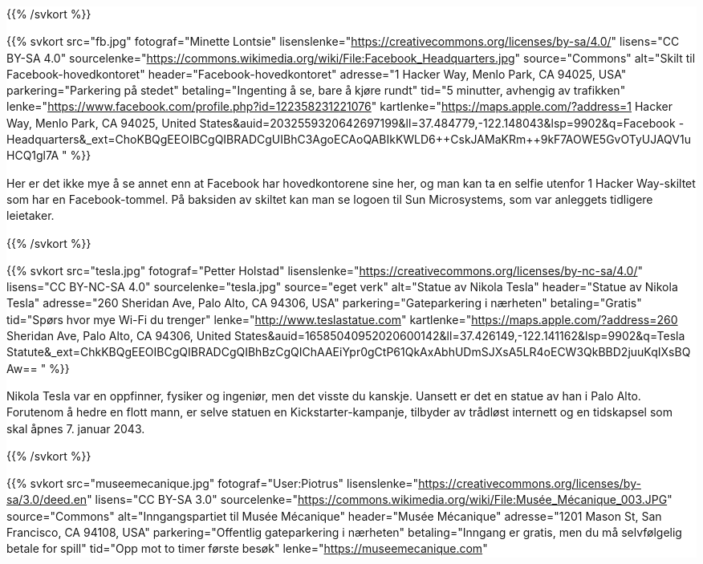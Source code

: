 {{% /svkort %}}

{{% svkort
 src="fb.jpg"
 fotograf="Minette Lontsie"
 lisenslenke="https://creativecommons.org/licenses/by-sa/4.0/"
 lisens="CC BY-SA 4.0"
 sourcelenke="https://commons.wikimedia.org/wiki/File:Facebook_Headquarters.jpg"
 source="Commons"
 alt="Skilt til Facebook-hovedkontoret"
 header="Facebook-hovedkontoret"
 adresse="1 Hacker Way, Menlo Park, CA 94025, USA"
 parkering="Parkering på stedet"
 betaling="Ingenting å se, bare å kjøre rundt"
 tid="5 minutter, avhengig av trafikken"
 lenke="https://www.facebook.com/profile.php?id=122358231221076"
 kartlenke="https://maps.apple.com/?address=1 Hacker Way, Menlo Park, CA 94025, United States&auid=2032559320642697199&ll=37.484779,-122.148043&lsp=9902&q=Facebook - Headquarters&_ext=ChoKBQgEEOIBCgQIBRADCgUIBhC3AgoECAoQABIkKWLD6++CskJAMaKRm++9kF7AOWE5GvOTyUJAQV1uHCQ1gl7A "
%}}

Her er det ikke mye å se annet enn at Facebook har hovedkontorene sine her, og man kan ta en selfie
utenfor 1 Hacker Way-skiltet som har en Facebook-tommel. På baksiden av skiltet kan man se logoen
til Sun Microsystems, som var anleggets tidligere leietaker.

{{% /svkort %}}

{{% svkort
 src="tesla.jpg"
 fotograf="Petter Holstad"
 lisenslenke="https://creativecommons.org/licenses/by-nc-sa/4.0/"
 lisens="CC BY-NC-SA 4.0"
 sourcelenke="tesla.jpg"
 source="eget verk"
 alt="Statue av Nikola Tesla"
 header="Statue av Nikola Tesla"
 adresse="260 Sheridan Ave, Palo Alto, CA 94306, USA"
 parkering="Gateparkering i nærheten"
 betaling="Gratis"
 tid="Spørs hvor mye Wi-Fi du trenger"
 lenke="http://www.teslastatue.com"
 kartlenke="https://maps.apple.com/?address=260 Sheridan Ave, Palo Alto, CA 94306, United States&auid=16585040952020600142&ll=37.426149,-122.141162&lsp=9902&q=Tesla Statute&_ext=ChkKBQgEEOIBCgQIBRADCgQIBhBzCgQIChAAEiYpr0gCtP61QkAxAbhUDmSJXsA5LR4oECW3QkBBD2juuKqIXsBQAw== "
%}}

Nikola Tesla var en oppfinner, fysiker og ingeniør, men det visste du kanskje. Uansett er det en
statue av han i Palo Alto. Forutenom å hedre en flott mann, er selve statuen en
Kickstarter-kampanje, tilbyder av trådløst internett og en tidskapsel som skal åpnes 7. januar 2043.

{{% /svkort %}}

{{% svkort
 src="museemecanique.jpg"
 fotograf="User:Piotrus"
 lisenslenke="https://creativecommons.org/licenses/by-sa/3.0/deed.en"
 lisens="CC BY-SA 3.0"
 sourcelenke="https://commons.wikimedia.org/wiki/File:Musée_Mécanique_003.JPG"
 source="Commons"
 alt="Inngangspartiet til Musée Mécanique"
 header="Musée Mécanique"
 adresse="1201 Mason St, San Francisco, CA 94108, USA"
 parkering="Offentlig gateparkering i nærheten"
 betaling="Inngang er gratis, men du må selvfølgelig betale for spill"
 tid="Opp mot to timer første besøk"
 lenke="https://museemecanique.com"